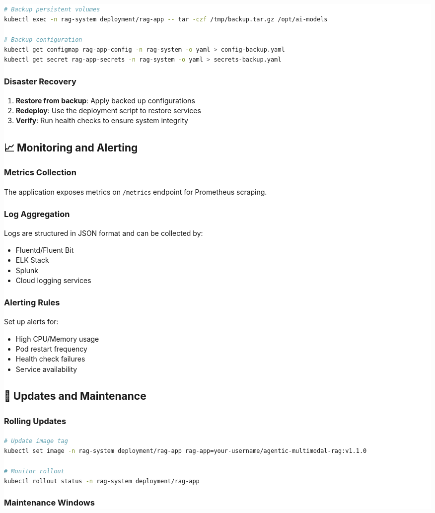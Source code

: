 ```bash
# Backup persistent volumes
kubectl exec -n rag-system deployment/rag-app -- tar -czf /tmp/backup.tar.gz /opt/ai-models

# Backup configuration
kubectl get configmap rag-app-config -n rag-system -o yaml > config-backup.yaml
kubectl get secret rag-app-secrets -n rag-system -o yaml > secrets-backup.yaml
```

### Disaster Recovery

1. **Restore from backup**: Apply backed up configurations
2. **Redeploy**: Use the deployment script to restore services
3. **Verify**: Run health checks to ensure system integrity

## 📈 Monitoring and Alerting

### Metrics Collection

The application exposes metrics on `/metrics` endpoint for Prometheus scraping.

### Log Aggregation

Logs are structured in JSON format and can be collected by:
- Fluentd/Fluent Bit
- ELK Stack
- Splunk
- Cloud logging services

### Alerting Rules

Set up alerts for:
- High CPU/Memory usage
- Pod restart frequency
- Health check failures
- Service availability

## 🔄 Updates and Maintenance

### Rolling Updates

```bash
# Update image tag
kubectl set image -n rag-system deployment/rag-app rag-app=your-username/agentic-multimodal-rag:v1.1.0

# Monitor rollout
kubectl rollout status -n rag-system deployment/rag-app
```

### Maintenance Windows
